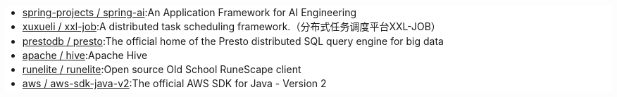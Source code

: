 * [spring-projects / spring-ai](https://github.com/spring-projects/spring-ai):An Application Framework for AI Engineering
* [xuxueli / xxl-job](https://github.com/xuxueli/xxl-job):A distributed task scheduling framework.（分布式任务调度平台XXL-JOB）
* [prestodb / presto](https://github.com/prestodb/presto):The official home of the Presto distributed SQL query engine for big data
* [apache / hive](https://github.com/apache/hive):Apache Hive
* [runelite / runelite](https://github.com/runelite/runelite):Open source Old School RuneScape client
* [aws / aws-sdk-java-v2](https://github.com/aws/aws-sdk-java-v2):The official AWS SDK for Java - Version 2
